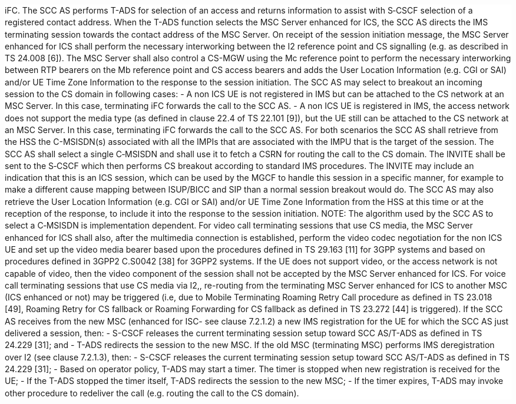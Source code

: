 iFC. The SCC AS performs T-ADS for selection of an access and returns
information to assist with S‑CSCF selection of a registered contact address.
When the T-ADS function selects the MSC Server enhanced for ICS, the SCC AS
directs the IMS terminating session towards the contact address of the MSC
Server.
On receipt of the session initiation message, the MSC Server enhanced for ICS
shall perform the necessary interworking between the I2 reference point and CS
signalling (e.g. as described in TS 24.008 [6]). The MSC Server shall also
control a CS-MGW using the Mc reference point to perform the necessary
interworking between RTP bearers on the Mb reference point and CS access
bearers and adds the User Location Information (e.g. CGI or SAI) and/or UE
Time Zone Information to the response to the session initiation.
The SCC AS may select to breakout an incoming session to the CS domain in
following cases:
\- A non ICS UE is not registered in IMS but can be attached to the CS network
at an MSC Server. In this case, terminating iFC forwards the call to the SCC
AS.
\- A non ICS UE is registered in IMS, the access network does not support the
media type (as defined in clause 22.4 of TS 22.101 [9]), but the UE still can
be attached to the CS network at an MSC Server. In this case, terminating iFC
forwards the call to the SCC AS.
For both scenarios the SCC AS shall retrieve from the HSS the C-MSISDN(s)
associated with all the IMPIs that are associated with the IMPU that is the
target of the session. The SCC AS shall select a single C‑MSISDN and shall use
it to fetch a CSRN for routing the call to the CS domain. The INVITE shall be
sent to the S‑CSCF which then performs CS breakout according to standard IMS
procedures. The INVITE may include an indication that this is an ICS session,
which can be used by the MGCF to handle this session in a specific manner, for
example to make a different cause mapping between ISUP/BICC and SIP than a
normal session breakout would do. The SCC AS may also retrieve the User
Location Information (e.g. CGI or SAI) and/or UE Time Zone Information from
the HSS at this time or at the reception of the response, to include it into
the response to the session initiation.
NOTE: The algorithm used by the SCC AS to select a C‑MSISDN is implementation
dependent.
For video call terminating sessions that use CS media, the MSC Server enhanced
for ICS shall also, after the multimedia connection is established, perform
the video codec negotiation for the non ICS UE and set up the video media
bearer based upon the procedures defined in TS 29.163 [11] for 3GPP systems
and based on procedures defined in 3GPP2 C.S0042 [38] for 3GPP2 systems. If
the UE does not support video, or the access network is not capable of video,
then the video component of the session shall not be accepted by the MSC
Server enhanced for ICS.
For voice call terminating sessions that use CS media via I2,, re-routing from
the terminating MSC Server enhanced for ICS to another MSC (ICS enhanced or
not) may be triggered (i.e, due to Mobile Terminating Roaming Retry Call
procedure as defined in TS 23.018 [49], Roaming Retry for CS fallback or
Roaming Forwarding for CS fallback as defined in TS 23.272 [44] is triggered).
If the SCC AS receives from the new MSC (enhanced for ISC- see clause 7.2.1.2)
a new IMS registration for the UE for which the SCC AS just delivered a
session, then:
\- S-CSCF releases the current terminating session setup toward SCC AS/T-ADS
as defined in TS 24.229 [31]; and
\- T-ADS redirects the session to the new MSC.
If the old MSC (terminating MSC) performs IMS deregistration over I2 (see
clause 7.2.1.3), then:
\- S-CSCF releases the current terminating session setup toward SCC AS/T-ADS
as defined in TS 24.229 [31];
\- Based on operator policy, T-ADS may start a timer. The timer is stopped
when new registration is received for the UE;
\- If the T-ADS stopped the timer itself, T-ADS redirects the session to the
new MSC;
\- If the timer expires, T-ADS may invoke other procedure to redeliver the
call (e.g. routing the call to the CS domain).
